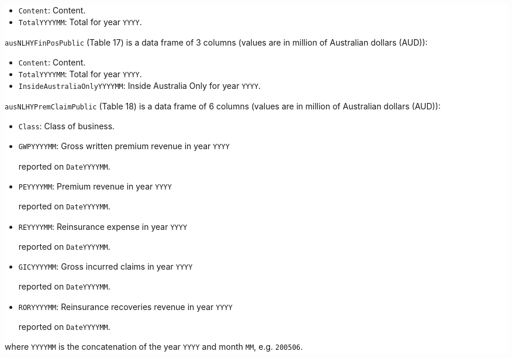  * `Content`: Content.
 * `TotalYYYYMM`: Total for year `YYYY`.

`ausNLHYFinPosPublic` (Table 17) is a data frame of 3 columns
 (values are in million of Australian dollars (AUD)):


 * `Content`: Content.
 * `TotalYYYYMM`: Total for year `YYYY`.
 * `InsideAustraliaOnlyYYYYMM`: Inside Australia Only for year `YYYY`.

`ausNLHYPremClaimPublic` (Table 18) is a data frame of 6 columns
 (values are in million of Australian dollars (AUD)):


 * `Class`: Class of business.
 * `GWPYYYYMM`: Gross written premium revenue in year `YYYY`
   
   reported on `DateYYYYMM`.
 * `PEYYYYMM`: Premium revenue in year `YYYY`
   
   reported on `DateYYYYMM`.
 * `REYYYYMM`: Reinsurance expense in year `YYYY`
   
   reported on `DateYYYYMM`.
 * `GICYYYYMM`: Gross incurred claims in year `YYYY`
   
   reported on `DateYYYYMM`.
 * `RORYYYYMM`: Reinsurance recoveries revenue in year `YYYY`
   
   reported on `DateYYYYMM`.

where `YYYYMM` is the concatenation of the year `YYYY` and month `MM`, 
e.g. `200506`.
